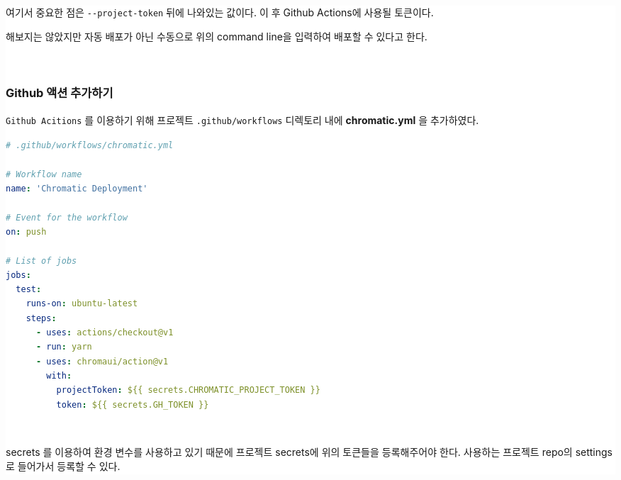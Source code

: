 여기서 중요한 점은 `--project-token` 뒤에 나와있는 값이다. 이 후 Github Actions에 사용될 토큰이다.

해보지는 않았지만 자동 배포가 아닌 수동으로 위의 command line을 입력하여 배포할 수 있다고 한다.

<br>

### Github 액션 추가하기

`Github Acitions` 를 이용하기 위해 프로젝트 `.github/workflows` 디렉토리 내에 **chromatic.yml** 을 추가하였다.

```yaml
# .github/workflows/chromatic.yml

# Workflow name
name: 'Chromatic Deployment'

# Event for the workflow
on: push

# List of jobs
jobs:
  test:
    runs-on: ubuntu-latest
    steps:
      - uses: actions/checkout@v1
      - run: yarn
      - uses: chromaui/action@v1
        with:
          projectToken: ${{ secrets.CHROMATIC_PROJECT_TOKEN }}
          token: ${{ secrets.GH_TOKEN }}
```

<br>

secrets 를 이용하여 환경 변수를 사용하고 있기 때문에 프로젝트 secrets에 위의 토큰들을 등록해주어야 한다. 사용하는 프로젝트 repo의 settings로 들어가서 등록할 수 있다.
